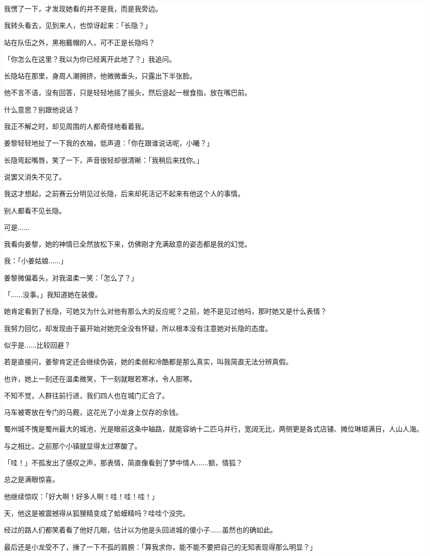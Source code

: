 我愣了一下，才发现她看的并不是我，而是我旁边。

我转头看去，见到来人，也惊讶起来：「长隐？」

站在队伍之外，黑袍戴帽的人，可不正是长隐吗？

「你怎么在这里？我以为你已经离开此地了？」我追问。

长隐站在那里，身周人潮拥挤，他微微垂头，只露出下半张脸。

他不言不语，没有回答，只是轻轻地摇了摇头，然后竖起一根食指，放在嘴巴前。

什么意思？别跟他说话？

我正不解之时，却见周围的人都奇怪地看着我。

姜黎轻轻地扯了一下我的衣袖，低声道：「你在跟谁说话呢，小曦？」

长隐弯起嘴唇，笑了一下，声音很轻却很清晰：「我稍后来找你。」

说罢又消失不见了。

我这才想起，之前赛云分明见过长隐，后来却死活记不起来有他这个人的事情。

别人都看不见长隐。

可是……

我看向姜黎，她的神情已全然放松下来，仿佛刚才充满敌意的姿态都是我的幻觉。

我：「小姜姑娘……」

姜黎微偏着头，对我温柔一笑：「怎么了？」

「……没事。」我知道她在装傻。

她肯定看到了长隐，可她又为什么对他有那么大的反应呢？之前，她不是见过他吗，那时她又是什么表情？

我努力回忆，却发现由于最开始对她完全没有怀疑，所以根本没有注意她对长隐的态度。

似乎是……比较回避？

若是直接问，姜黎肯定还会继续伪装，她的柔弱和冷酷都是那么真实，叫我简直无法分辨真假。

也许，她上一刻还在温柔微笑，下一刻就眼若寒冰，令人胆寒。

不知不觉，人群往前行进，我们四人也在城门汇合了。

马车被寄放在专门的马厩，这花光了小龙身上仅存的余钱。

蜀州城不愧是蜀州最大的城池，光是眼前这条中轴路，就能容纳十二匹马并行，宽阔无比，两侧更是各式店铺、摊位琳琅满目，人山人海。

与之相比，之前那个小镇就显得太过寒酸了。

「哇！」不孤发出了感叹之声，那表情，简直像看到了梦中情人……额，情狐？

总之是满眼惊喜。

他继续惊叹：「好大啊！好多人啊！哇！哇！哇！」

天，他这是被震撼得从狐狸精变成了蛤蟆精吗？哇哇个没完。

经过的路人们都笑着看了他好几眼，估计以为他是头回进城的傻小子……虽然也的确如此。

最后还是小龙受不了，捶了一下不孤的肩膀：「算我求你，能不能不要把自己的无知表现得那么明显？」
